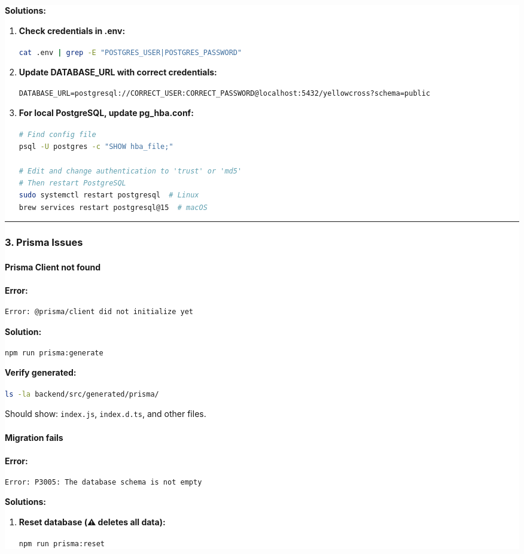 **Solutions:**

1. **Check credentials in .env:**
   ```bash
   cat .env | grep -E "POSTGRES_USER|POSTGRES_PASSWORD"
   ```

2. **Update DATABASE_URL with correct credentials:**
   ```
   DATABASE_URL=postgresql://CORRECT_USER:CORRECT_PASSWORD@localhost:5432/yellowcross?schema=public
   ```

3. **For local PostgreSQL, update pg_hba.conf:**
   ```bash
   # Find config file
   psql -U postgres -c "SHOW hba_file;"
   
   # Edit and change authentication to 'trust' or 'md5'
   # Then restart PostgreSQL
   sudo systemctl restart postgresql  # Linux
   brew services restart postgresql@15  # macOS
   ```

---

### 3. Prisma Issues

#### Prisma Client not found

**Error:**
```
Error: @prisma/client did not initialize yet
```

**Solution:**
```bash
npm run prisma:generate
```

**Verify generated:**
```bash
ls -la backend/src/generated/prisma/
```

Should show: `index.js`, `index.d.ts`, and other files.

#### Migration fails

**Error:**
```
Error: P3005: The database schema is not empty
```

**Solutions:**

1. **Reset database (⚠️ deletes all data):**
   ```bash
   npm run prisma:reset
   ```

